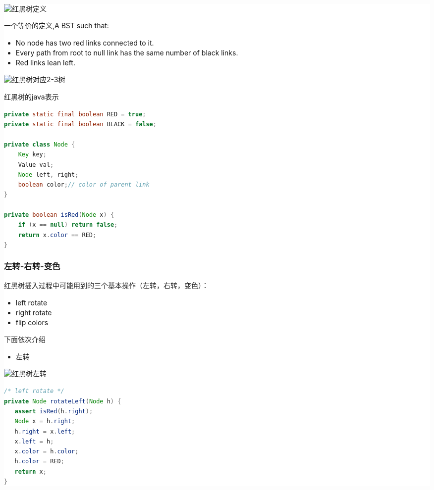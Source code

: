 ![红黑树定义](http://blog.qiniu.brianway.site/algorithms_%E7%BA%A2%E9%BB%91%E6%A0%91-definition.png)

一个等价的定义,A BST such that:

- No node has two red links connected to it.
- Every path from root to null link has the same number of black links.
- Red links lean left.

![红黑树对应2-3树](http://blog.qiniu.brianway.site/algorithms_%E7%BA%A2%E9%BB%91%E6%A0%91%E5%92%8C2-3%E6%A0%91%E5%AF%B9%E5%BA%94.png)

红黑树的java表示

```java
private static final boolean RED = true;
private static final boolean BLACK = false;

private class Node {
    Key key;
    Value val;
    Node left, right;
    boolean color;// color of parent link
}

private boolean isRed(Node x) {
    if (x == null) return false;
    return x.color == RED;
}
```

### 左转-右转-变色

红黑树插入过程中可能用到的三个基本操作（左转，右转，变色）：

- left rotate
- right rotate
- flip colors

下面依次介绍

- 左转

![红黑树左转](http://blog.qiniu.brianway.site/algorithms_%E7%BA%A2%E9%BB%91%E6%A0%91-left-rotate.png)

```java
/* left rotate */
private Node rotateLeft(Node h) {
   assert isRed(h.right);
   Node x = h.right;
   h.right = x.left;
   x.left = h;
   x.color = h.color;
   h.color = RED;
   return x;
}
```
